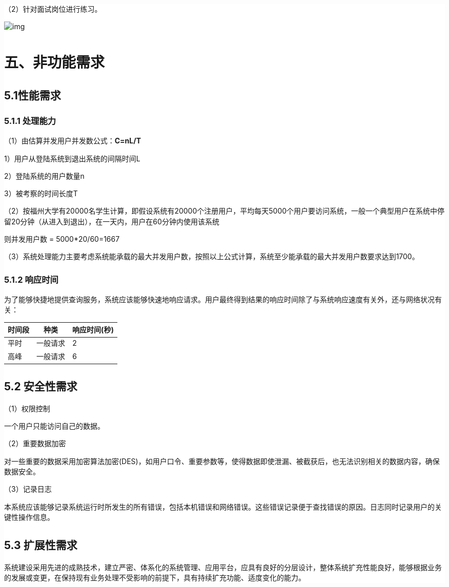 （2）针对面试岗位进行练习。

![img](https://raw.githubusercontent.com/supermingjun/XZPT-Java/master/docs/images/%E9%9D%A2%E8%AF%95%E6%8A%80%E5%B7%A7.png)

# 五、非功能需求

## 5.1性能需求

### 5.1.1 处理能力

（1）由估算并发用户并发数公式：**C=nL/T**

1）用户从登陆系统到退出系统的间隔时间L

2）登陆系统的用户数量n

3）被考察的时间长度T

（2）按福州大学有20000名学生计算，即假设系统有20000个注册用户，平均每天5000个用户要访问系统，一般一个典型用户在系统中停留20分钟（从进入到退出），在一天内，用户在60分钟内使用该系统

则并发用户数 = 5000*20/60=1667

（3）系统处理能力主要考虑系统能承载的最大并发用户数，按照以上公式计算，系统至少能承载的最大并发用户数要求达到1700。

### 5.1.2 响应时间

为了能够快捷地提供查询服务，系统应该能够快速地响应请求。用户最终得到结果的响应时间除了与系统响应速度有关外，还与网络状况有关：

| 时间段 | 种类     | 响应时间(秒) |
| ------ | -------- | ------------ |
| 平时   | 一般请求 | 2            |
| 高峰   | 一般请求 | 6            |

 

## 5.2 安全性需求



（1）权限控制

一个用户只能访问自己的数据。

（2）重要数据加密

对一些重要的数据采用加密算法加密(DES)，如用户口令、重要参数等，使得数据即使泄漏、被截获后，也无法识别相关的数据内容，确保数据安全。

（3）记录日志

本系统应该能够记录系统运行时所发生的所有错误，包括本机错误和网络错误。这些错误记录便于查找错误的原因。日志同时记录用户的关键性操作信息。

 

## 5.3 扩展性需求

系统建设采用先进的成熟技术，建立严密、体系化的系统管理、应用平台，应具有良好的分层设计，整体系统扩充性能良好，能够根据业务的发展或变更，在保持现有业务处理不受影响的前提下，具有持续扩充功能、适度变化的能力。
